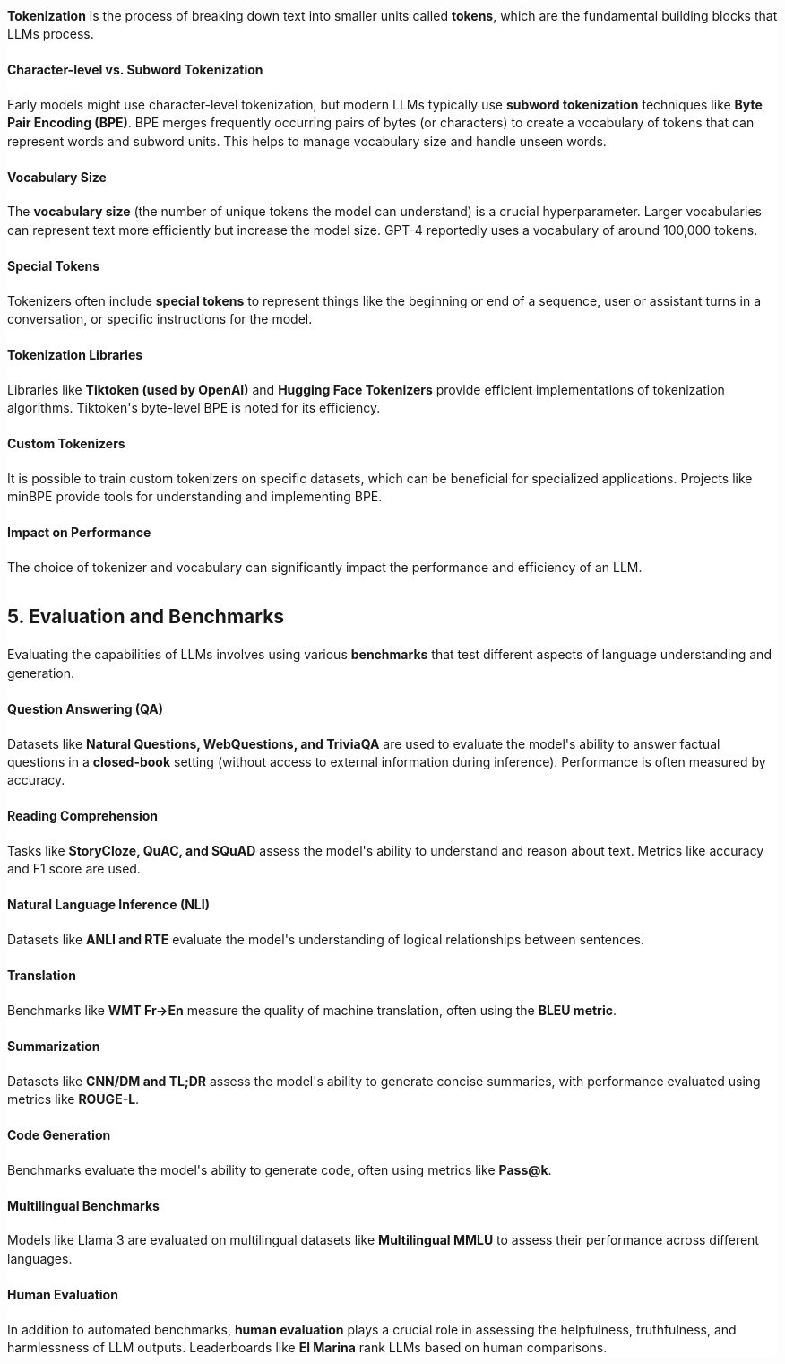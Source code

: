 **Tokenization** is the process of breaking down text into smaller units called **tokens**, which are the fundamental building blocks that LLMs process.

####  **Character-level vs. Subword Tokenization** 
 Early models might use character-level tokenization, but modern LLMs typically use **subword tokenization** techniques like **Byte Pair Encoding (BPE)**. BPE merges frequently occurring pairs of bytes (or characters) to create a vocabulary of tokens that can represent words and subword units. This helps to manage vocabulary size and handle unseen words.
####  **Vocabulary Size** 
 The **vocabulary size** (the number of unique tokens the model can understand) is a crucial hyperparameter. Larger vocabularies can represent text more efficiently but increase the model size. GPT-4 reportedly uses a vocabulary of around 100,000 tokens.
####  **Special Tokens** 
 Tokenizers often include **special tokens** to represent things like the beginning or end of a sequence, user or assistant turns in a conversation, or specific instructions for the model.
####  **Tokenization Libraries** 
 Libraries like **Tiktoken (used by OpenAI)** and **Hugging Face Tokenizers** provide efficient implementations of tokenization algorithms. Tiktoken's byte-level BPE is noted for its efficiency.
####  **Custom Tokenizers** 
 It is possible to train custom tokenizers on specific datasets, which can be beneficial for specialized applications. Projects like minBPE provide tools for understanding and implementing BPE.
####  **Impact on Performance** 
 The choice of tokenizer and vocabulary can significantly impact the performance and efficiency of an LLM.

## 5. Evaluation and Benchmarks

Evaluating the capabilities of LLMs involves using various **benchmarks** that test different aspects of language understanding and generation.

####  **Question Answering (QA)** 
 Datasets like **Natural Questions, WebQuestions, and TriviaQA** are used to evaluate the model's ability to answer factual questions in a **closed-book** setting (without access to external information during inference). Performance is often measured by accuracy.
####  **Reading Comprehension** 
 Tasks like **StoryCloze, QuAC, and SQuAD** assess the model's ability to understand and reason about text. Metrics like accuracy and F1 score are used.
####  **Natural Language Inference (NLI)** 
 Datasets like **ANLI and RTE** evaluate the model's understanding of logical relationships between sentences.
####  **Translation** 
 Benchmarks like **WMT Fr→En** measure the quality of machine translation, often using the **BLEU metric**.
####  **Summarization** 
 Datasets like **CNN/DM and TL;DR** assess the model's ability to generate concise summaries, with performance evaluated using metrics like **ROUGE-L**.
####  **Code Generation** 
 Benchmarks evaluate the model's ability to generate code, often using metrics like **Pass@k**.
####  **Multilingual Benchmarks** 
 Models like Llama 3 are evaluated on multilingual datasets like **Multilingual MMLU** to assess their performance across different languages.
####  **Human Evaluation** 
 In addition to automated benchmarks, **human evaluation** plays a crucial role in assessing the helpfulness, truthfulness, and harmlessness of LLM outputs. Leaderboards like **El Marina** rank LLMs based on human comparisons.

